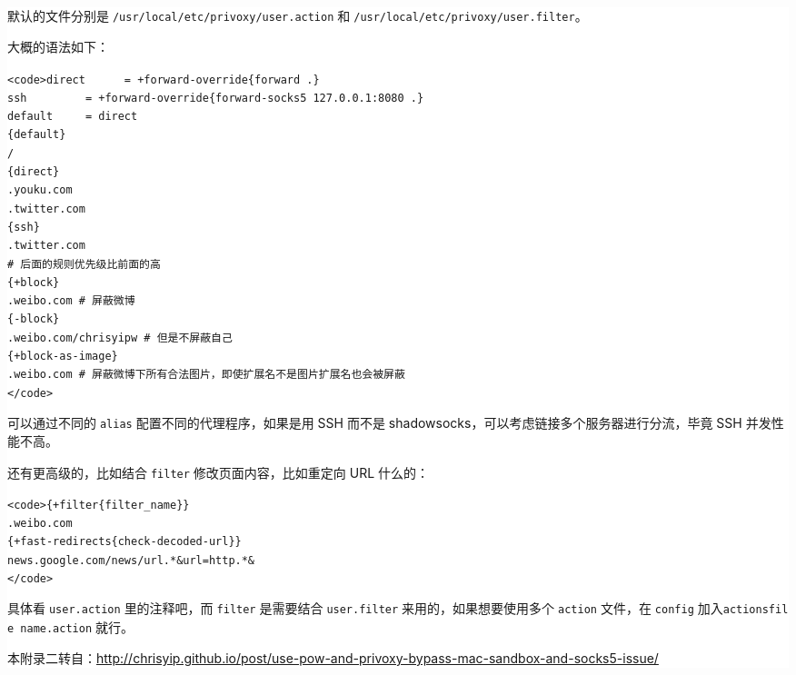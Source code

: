 默认的文件分别是 `/usr/local/etc/privoxy/user.action` 和 `/usr/local/etc/privoxy/user.filter`。

大概的语法如下：

    
    <code>direct      = +forward-override{forward .}
    ssh         = +forward-override{forward-socks5 127.0.0.1:8080 .}
    default     = direct
    {default}
    /
    {direct} 
    .youku.com
    .twitter.com
    {ssh}
    .twitter.com
    # 后面的规则优先级比前面的高
    {+block}
    .weibo.com # 屏蔽微博
    {-block}
    .weibo.com/chrisyipw # 但是不屏蔽自己
    {+block-as-image}
    .weibo.com # 屏蔽微博下所有合法图片，即使扩展名不是图片扩展名也会被屏蔽
    </code>


可以通过不同的 `alias` 配置不同的代理程序，如果是用 SSH 而不是 shadowsocks，可以考虑链接多个服务器进行分流，毕竟 SSH 并发性能不高。

还有更高级的，比如结合 `filter` 修改页面内容，比如重定向 URL 什么的：

    
    <code>{+filter{filter_name}}
    .weibo.com
    {+fast-redirects{check-decoded-url}}
    news.google.com/news/url.*&url=http.*&
    </code>


具体看 `user.action` 里的注释吧，而 `filter` 是需要结合 `user.filter` 来用的，如果想要使用多个 `action` 文件，在 `config` 加入`actionsfile name.action` 就行。

本附录二转自：http://chrisyip.github.io/post/use-pow-and-privoxy-bypass-mac-sandbox-and-socks5-issue/
